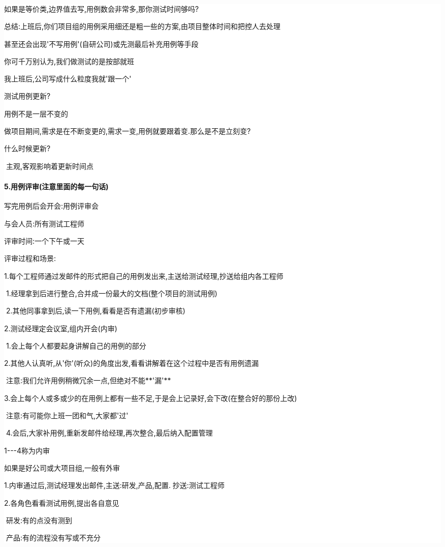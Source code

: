 如果是等价类,边界值去写,用例数会非常多,那你测试时间够吗?

总结:上班后,你们项目组的用例采用细还是粗一些的方案,由项目整体时间和把控人去处理

甚至还会出现'不写用例'(自研公司)或先测最后补充用例等手段

你可千万别认为,我们做测试的是按部就班

我上班后,公司写成什么粒度我就'跟一个'



测试用例更新?

用例不是一层不变的

做项目期间,需求是在不断变更的,需求一变,用例就要跟着变.那么是不是立刻变?

什么时候更新?

​	主观,客观影响着更新时间点



#### 5.用例评审(注意里面的每一句话)

写完用例后会开会:用例评审会

与会人员:所有测试工程师

评审时间:一个下午或一天

评审过程和场景:

1.每个工程师通过发邮件的形式把自己的用例发出来,主送给测试经理,抄送给组内各工程师

​    1.经理拿到后进行整合,合并成一份最大的文档(整个项目的测试用例)

​    2.其他同事拿到后,读一下用例,看看是否有遗漏(初步审核)

2.测试经理定会议室,组内开会(内审)

​	1.会上每个人都要起身讲解自己的用例的部分

​    2.其他人认真听,从'你'(听众)的角度出发,看看讲解着在这个过程中是否有用例遗漏

​           注意:我们允许用例稍微冗余一点,但绝对不能**'漏'**

​	 3.会上每个人或多或少的在用例上都有一些不足,于是会上记录好,会下改(在整合好的那份上改)

​			注意:有可能你上班一团和气,大家都'过'

​      4.会后,大家补用例,重新发邮件给经理,再次整合,最后纳入配置管理

1---4称为内审

如果是好公司或大项目组,一般有外审

1.内审通过后,测试经理发出邮件,主送:研发,产品,配置.   抄送:测试工程师

2.各角色看看测试用例,提出各自意见

​		研发:有的点没有测到

​		产品:有的流程没有写或不充分
